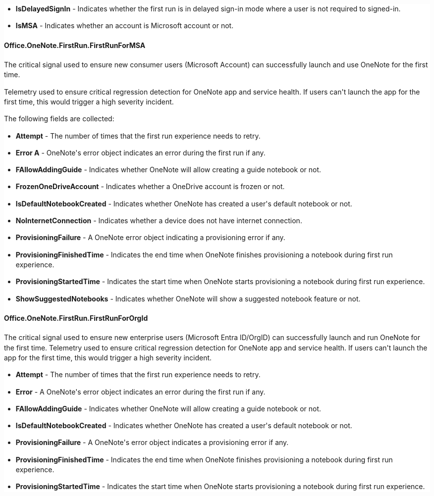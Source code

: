 - **IsDelayedSignIn** - Indicates whether the first run is in delayed sign-in mode where a user is not required to signed-in.

- **IsMSA** - Indicates whether an account is Microsoft account or not.

#### Office.OneNote.FirstRun.FirstRunForMSA

The critical signal used to ensure new consumer users (Microsoft Account) can successfully launch and use OneNote for the first time.

Telemetry used to ensure critical regression detection for OneNote app and service health. If users can't launch the app for the first time, this would trigger a high severity incident.

The following fields are collected:

- **Attempt** - The number of times that the first run experience needs to retry.

- **Error A** - OneNote's error object indicates an error during the first run if any.

- **FAllowAddingGuide** - Indicates whether OneNote will allow creating a guide notebook or not.

- **FrozenOneDriveAccount** - Indicates whether a OneDrive account is frozen or not.

- **IsDefaultNotebookCreated** - Indicates whether OneNote has created a user's default notebook or not.

- **NoInternetConnection** - Indicates whether a device does not have internet connection.

- **ProvisioningFailure** - A OneNote error object indicating a provisioning error if any.

- **ProvisioningFinishedTime** - Indicates the end time when OneNote finishes provisioning a notebook during first run experience.

- **ProvisioningStartedTime** - Indicates the start time when OneNote starts provisioning a notebook during first run experience.

- **ShowSuggestedNotebooks** - Indicates whether OneNote will show a suggested notebook feature or not.

#### Office.OneNote.FirstRun.FirstRunForOrgId

The critical signal used to ensure new enterprise users (Microsoft Entra ID/OrgID) can successfully launch and run OneNote for the first time.  Telemetry used to ensure critical regression detection for OneNote app and service health. If users can't launch the app for the first time, this would trigger a high severity incident.

- **Attempt** - The number of times that the first run experience needs to retry.

- **Error** - A OneNote's error object indicates an error during the first run if any.

- **FAllowAddingGuide** - Indicates whether OneNote will allow creating a guide notebook or not.

- **IsDefaultNotebookCreated** - Indicates whether OneNote has created a user's default notebook or not.

- **ProvisioningFailure** - A OneNote's error object indicates a provisioning error if any.

- **ProvisioningFinishedTime** - Indicates the end time when OneNote finishes provisioning a notebook during first run experience.

- **ProvisioningStartedTime** - Indicates the start time when OneNote starts provisioning a notebook during first run experience.
